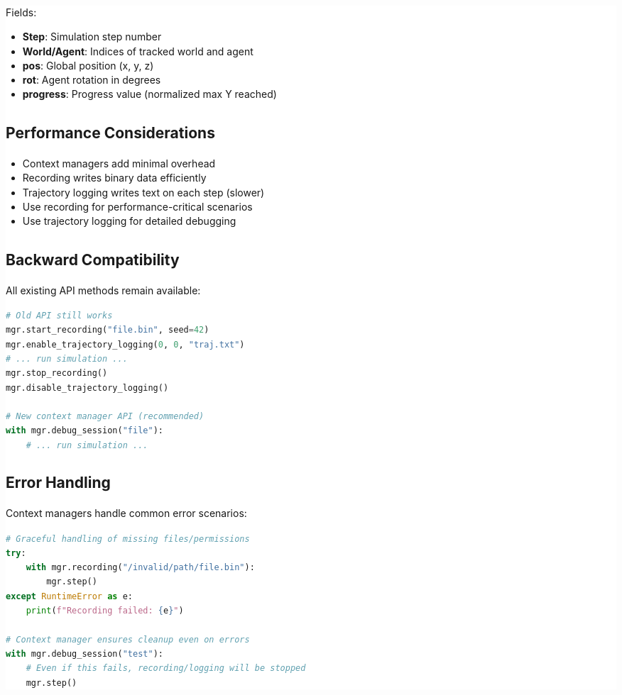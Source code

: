Fields:
- **Step**: Simulation step number
- **World/Agent**: Indices of tracked world and agent  
- **pos**: Global position (x, y, z)
- **rot**: Agent rotation in degrees
- **progress**: Progress value (normalized max Y reached)

## Performance Considerations

- Context managers add minimal overhead
- Recording writes binary data efficiently
- Trajectory logging writes text on each step (slower)
- Use recording for performance-critical scenarios
- Use trajectory logging for detailed debugging

## Backward Compatibility

All existing API methods remain available:

```python
# Old API still works
mgr.start_recording("file.bin", seed=42)
mgr.enable_trajectory_logging(0, 0, "traj.txt")
# ... run simulation ...
mgr.stop_recording()
mgr.disable_trajectory_logging()

# New context manager API (recommended)
with mgr.debug_session("file"):
    # ... run simulation ...
```

## Error Handling

Context managers handle common error scenarios:

```python
# Graceful handling of missing files/permissions
try:
    with mgr.recording("/invalid/path/file.bin"):
        mgr.step()
except RuntimeError as e:
    print(f"Recording failed: {e}")

# Context manager ensures cleanup even on errors
with mgr.debug_session("test"):
    # Even if this fails, recording/logging will be stopped
    mgr.step()
```